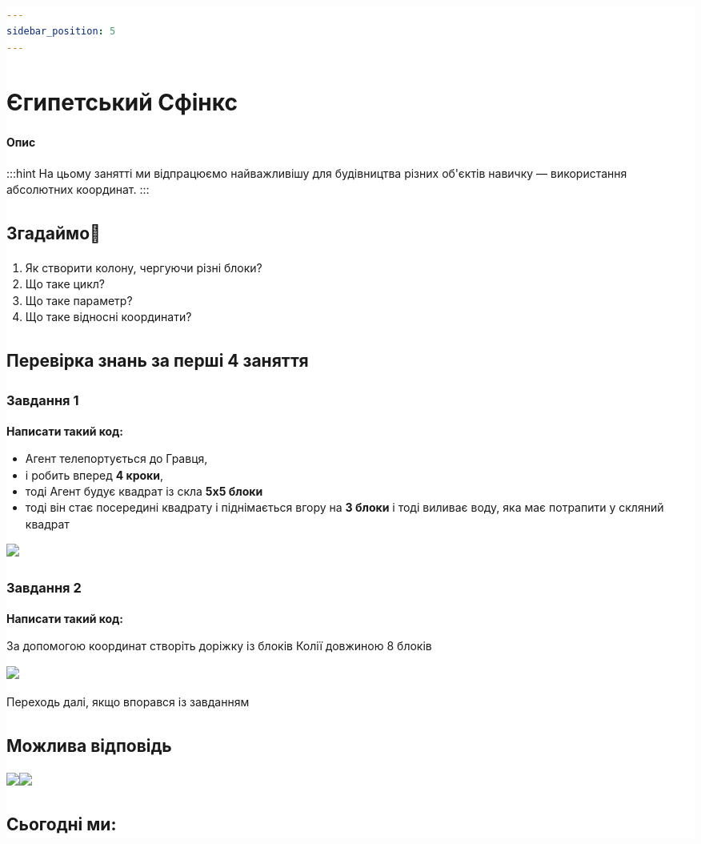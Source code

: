 ```yaml
---
sidebar_position: 5
---
```


# Єгипетський Сфінкс

#### Опис

:::hint
На цьому занятті ми відпрацюємо найважливішу для будівництва різних об'єктів навичку — використання абсолютних координат.
:::

## Згадаймо🤔

1. Як створити колону, чергуючи різні блоки?&#x20;
2. Що таке цикл?&#x20;
3. Що таке параметр?&#x20;
4. Що таке відносні координати?

## **Перевірка знань за перші 4 заняття**

### **Завдання 1**

**Написати такий код:**

- Агент телепортується до Гравця,&#x20;
- і робить вперед **4 кроки**,&#x20;
- тоді Агент будує квадрат із скла **5х5 блоки**&#x20;
- тоді він стає посередині квадрату і піднімається вгору на **3 блоки** і тоді виливає воду, яка має потрапити у скляний квадрат

![](https://lh6.googleusercontent.com/lynJLb8m__XOx93UZjX_eWLIs756rRBUy0Nv_JSbMA3HTqQaq9T4V9AVxRLuj7Bg7MlDRwXkDaeHMlVgWL1bbf5atH0ldRKc9fFvCRvgtbe7ldoUiB_4jZbCF6Lusk6OTDSPoMO4clRRkMKW-8tuP48E5PabQ0A4dyG7W5Spg9Nfw_U56BBguYWTx9CE)

### **Завдання 2**

**Написати такий код:**

За допомогою координат створіть доріжку із блоків Колії довжиною 8 блоків

![](https://lh6.googleusercontent.com/mD3S1eIODSw_QB2yGbsYIunFou9ynlDJunuvd-ra-LE_U-0JNQ2m-YtPUvy6TKLXXsvbtbfMeXuJ2bHDFCI6T9mPNA5FqDqI4y9-OGV4BtsLeV6I-p_iw22nl7wesL2GYVtMMoMYdpBE4808CfF7y1mqgxwUD35JsgBCWJ7RPPrEI8QaimOLF5g-akpK)

Переходь далі, якщо впорався із завданням

## **Можлива відповідь**

![](https://lh6.googleusercontent.com/ecmQZc1lvzUu6pU-ihkpXhQb9trVsVTm_433PT3dQUiogmGor5-K3EUSQjHXVmtBmC2Smh5pMZvuo_xbOdNsGNAGIvTLMxqKslNrCj5oQQprddB4zEl_SB4OIkOMhAS8szm1snmhHM59I8KckEEkOCYxmI4kp9iRp-CiUuJdCazadA4_6srKZB0iHlLq)![](https://lh5.googleusercontent.com/XwZpbuFPSAL9PSRmdCRgl_7PGcX1q_8tUrVcKAN3VlPSTj1lfquGRuQgfv0FTGo4SAYToKe5Y3uYV0JAxFUbu9GRvjsAWwJXs_To8rawZJLgyT7S74EQGrSdplkiEcy8tEMyyyYoRiaWMQWz8mFxUMjn6q-dV2Ug6q3gyVOgj7_RjxRZoRBx0YOKuEPd)

## Сьогодні ми:
